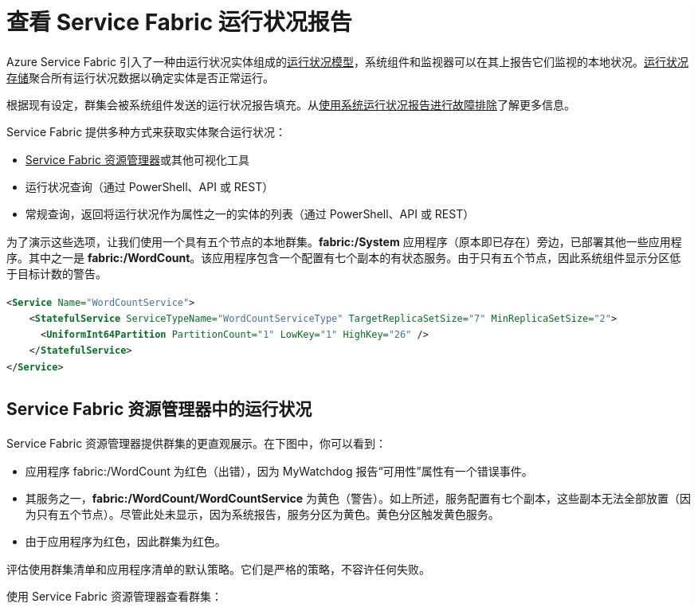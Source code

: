 <properties
   pageTitle="如何查看 Azure Service Fabric 实体的聚合运行状况 | Azure"
   description="说明如何通过运行状况查询和常规查询来查询、查看和评估 Azure Service Fabric 实体聚合运行状况。"
   services="service-fabric"
   documentationCenter=".net"
   authors="oanapl"
   manager="timlt"
   editor=""/>

<tags
   ms.service="service-fabric"
   ms.date="04/25/2016"
   wacn.date="07/04/2016"/>

# 查看 Service Fabric 运行状况报告
Azure Service Fabric 引入了一种由运行状况实体组成的[运行状况模型](/documentation/articles/service-fabric-health-introduction/)，系统组件和监视器可以在其上报告它们监视的本地状况。[运行状况存储](/documentation/articles/service-fabric-health-introduction/#health-store)聚合所有运行状况数据以确定实体是否正常运行。

根据现有设定，群集会被系统组件发送的运行状况报告填充。从[使用系统运行状况报告进行故障排除](/documentation/articles/service-fabric-understand-and-troubleshoot-with-system-health-reports/)了解更多信息。

Service Fabric 提供多种方式来获取实体聚合运行状况：

- [Service Fabric 资源管理器](/documentation/articles/service-fabric-visualizing-your-cluster/)或其他可视化工具

- 运行状况查询（通过 PowerShell、API 或 REST）

- 常规查询，返回将运行状况作为属性之一的实体的列表（通过 PowerShell、API 或 REST）

为了演示这些选项，让我们使用一个具有五个节点的本地群集。**fabric:/System** 应用程序（原本即已存在）旁边，已部署其他一些应用程序。其中之一是 **fabric:/WordCount**。该应用程序包含一个配置有七个副本的有状态服务。由于只有五个节点，因此系统组件显示分区低于目标计数的警告。

```xml
<Service Name="WordCountService">
    <StatefulService ServiceTypeName="WordCountServiceType" TargetReplicaSetSize="7" MinReplicaSetSize="2">
      <UniformInt64Partition PartitionCount="1" LowKey="1" HighKey="26" />
    </StatefulService>
</Service>
```

## Service Fabric 资源管理器中的运行状况
Service Fabric 资源管理器提供群集的更直观展示。在下图中，你可以看到：

- 应用程序 fabric:/WordCount 为红色（出错），因为 MyWatchdog 报告“可用性”属性有一个错误事件。

- 其服务之一，**fabric:/WordCount/WordCountService** 为黄色（警告）。如上所述，服务配置有七个副本，这些副本无法全部放置（因为只有五个节点）。尽管此处未显示，因为系统报告，服务分区为黄色。黄色分区触发黄色服务。

- 由于应用程序为红色，因此群集为红色。

评估使用群集清单和应用程序清单的默认策略。它们是严格的策略，不容许任何失败。

使用 Service Fabric 资源管理器查看群集：
